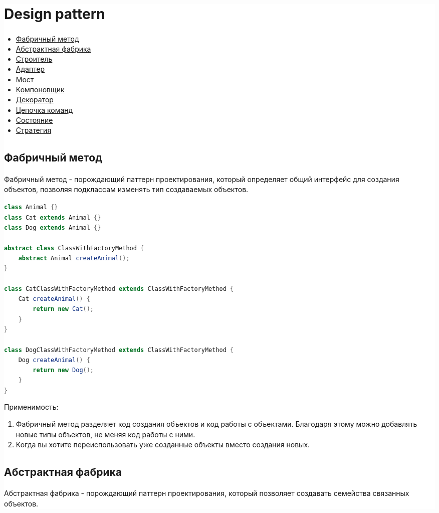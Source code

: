 # Design pattern 

- [Фабричный метод](#фабричный-метод)
- [Абстрактная фабрика](#абстрактная-фабрика)
- [Строитель](#строитель)
- [Адаптер](#адаптер)
- [Мост](#мост)
- [Компоновщик](#компоновщик)
- [Декоратор](#декоратор)
- [Цепочка команд](#цепочка-команд)
- [Состояние](#состояние)
- [Стратегия](#стратегия)

## Фабричный метод
Фабричный метод - порождающий паттерн проектирования, который определяет общий интерфейс для создания объектов,
позволяя подклассам изменять тип создаваемых объектов.

```java
class Animal {}
class Cat extends Animal {}
class Dog extends Animal {}

abstract class ClassWithFactoryMethod {
    abstract Animal createAnimal();
}

class CatClassWithFactoryMethod extends ClassWithFactoryMethod {
    Cat createAnimal() {
        return new Cat();
    }
}

class DogClassWithFactoryMethod extends ClassWithFactoryMethod {
    Dog createAnimal() {
        return new Dog();
    }
}
```

Применимость:
1) Фабричный метод разделяет код создания объектов и код работы с объектами. Благодаря этому можно добавлять новые
типы объектов, не меняя код работы с ними.
2) Когда вы хотите переиспользовать уже созданные объекты вместо создания новых.

## Абстрактная фабрика
Абстрактная фабрика - порождающий паттерн проектирования, который позволяет создавать семейства связанных объектов. 

